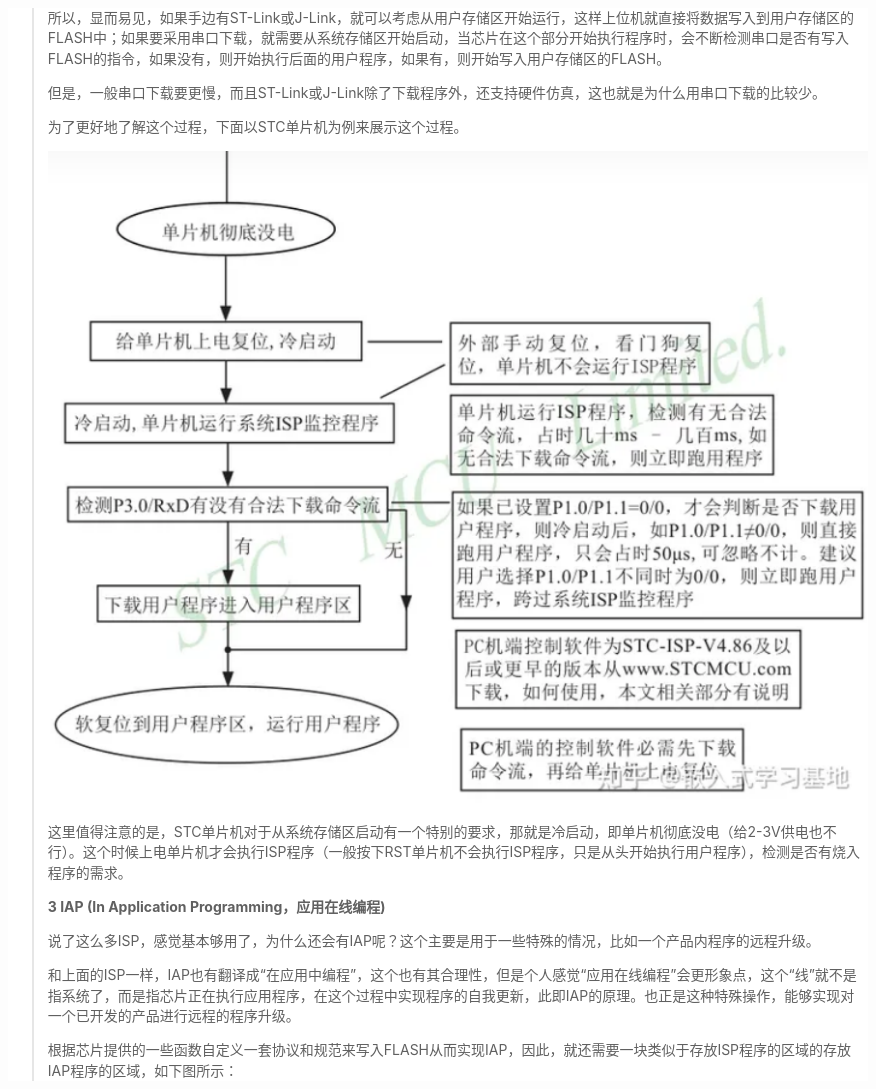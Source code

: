 >所以，显而易见，如果手边有ST-Link或J-Link，就可以考虑从用户存储区开始运行，这样上位机就直接将数据写入到用户存储区的FLASH中；如果要采用串口下载，就需要从系统存储区开始启动，当芯片在这个部分开始执行程序时，会不断检测串口是否有写入FLASH的指令，如果没有，则开始执行后面的用户程序，如果有，则开始写入用户存储区的FLASH。
>
>但是，一般串口下载要更慢，而且ST-Link或J-Link除了下载程序外，还支持硬件仿真，这也就是为什么用串口下载的比较少。
>
>为了更好地了解这个过程，下面以STC单片机为例来展示这个过程。
>
>![](img/1.烧录.png)
>
>这里值得注意的是，STC单片机对于从系统存储区启动有一个特别的要求，那就是冷启动，即单片机彻底没电（给2-3V供电也不行）。这个时候上电单片机才会执行ISP程序（一般按下RST单片机不会执行ISP程序，只是从头开始执行用户程序），检测是否有烧入程序的需求。
>
>**3 IAP (In Application Programming，应用在线编程)**
>
>说了这么多ISP，感觉基本够用了，为什么还会有IAP呢？这个主要是用于一些特殊的情况，比如一个产品内程序的远程升级。
>
>和上面的ISP一样，IAP也有翻译成“在应用中编程”，这个也有其合理性，但是个人感觉“应用在线编程”会更形象点，这个“线”就不是指系统了，而是指芯片正在执行应用程序，在这个过程中实现程序的自我更新，此即IAP的原理。也正是这种特殊操作，能够实现对一个已开发的产品进行远程的程序升级。
>
>根据芯片提供的一些函数自定义一套协议和规范来写入FLASH从而实现IAP，因此，就还需要一块类似于存放ISP程序的区域的存放IAP程序的区域，如下图所示：
>